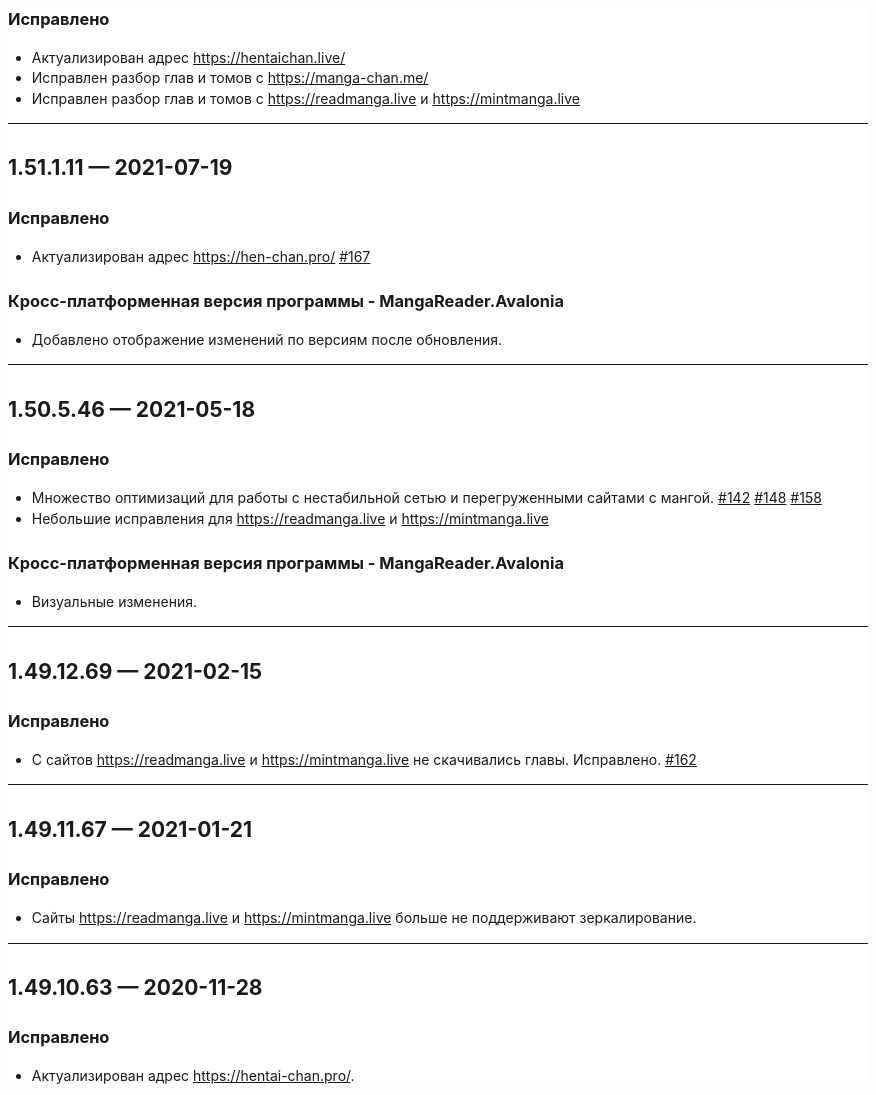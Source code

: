 ### Исправлено
* Актуализирован адрес https://hentaichan.live/
* Исправлен разбор глав и томов с https://manga-chan.me/
* Исправлен разбор глав и томов с https://readmanga.live и https://mintmanga.live

***
## 1.51.1.11 — 2021-07-19

### Исправлено
* Актуализирован адрес https://hen-chan.pro/ [#167](../../issues/167)

### Кросс-платформенная версия программы - MangaReader.Avalonia
* Добавлено отображение изменений по версиям после обновления.

***
## 1.50.5.46 — 2021-05-18

### Исправлено
* Множество оптимизаций для работы с нестабильной сетью и перегруженными сайтами с мангой. [#142](../../issues/142) [#148](../../issues/148) [#158](../../issues/158)
* Небольшие исправления для https://readmanga.live и https://mintmanga.live

### Кросс-платформенная версия программы - MangaReader.Avalonia
* Визуальные изменения.

***
## 1.49.12.69 — 2021-02-15

### Исправлено
* С сайтов https://readmanga.live и https://mintmanga.live не скачивались главы. Исправлено. [#162](../../issues/162)

***
## 1.49.11.67 — 2021-01-21

### Исправлено
* Сайты https://readmanga.live и https://mintmanga.live больше не поддерживают зеркалирование.

***
## 1.49.10.63 — 2020-11-28

### Исправлено
* Актуализирован адрес https://hentai-chan.pro/.
